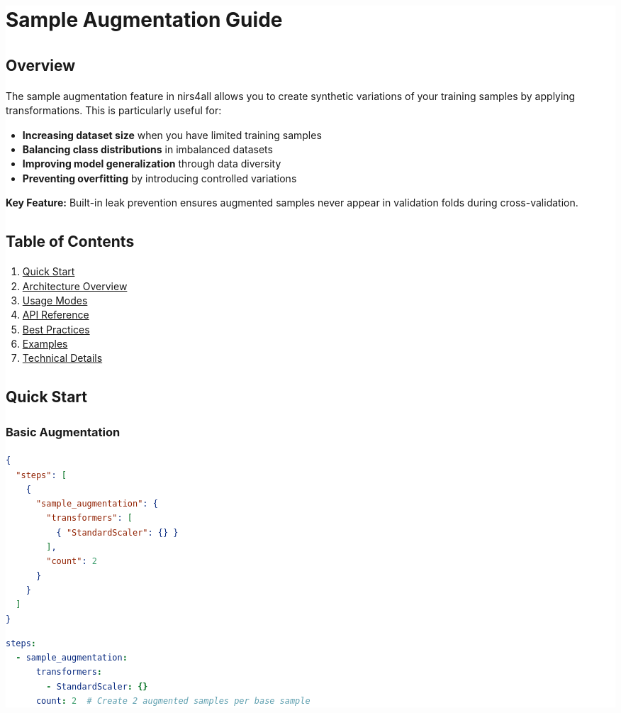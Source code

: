 # Sample Augmentation Guide

## Overview

The sample augmentation feature in nirs4all allows you to create synthetic variations of your training samples by applying transformations. This is particularly useful for:

- **Increasing dataset size** when you have limited training samples
- **Balancing class distributions** in imbalanced datasets
- **Improving model generalization** through data diversity
- **Preventing overfitting** by introducing controlled variations

**Key Feature:** Built-in leak prevention ensures augmented samples never appear in validation folds during cross-validation.

## Table of Contents

1. [Quick Start](#quick-start)
2. [Architecture Overview](#architecture-overview)
3. [Usage Modes](#usage-modes)
4. [API Reference](#api-reference)
5. [Best Practices](#best-practices)
6. [Examples](#examples)
7. [Technical Details](#technical-details)

## Quick Start

### Basic Augmentation

```json
{
  "steps": [
    {
      "sample_augmentation": {
        "transformers": [
          { "StandardScaler": {} }
        ],
        "count": 2
      }
    }
  ]
}
```

```yaml
steps:
  - sample_augmentation:
      transformers:
        - StandardScaler: {}
      count: 2  # Create 2 augmented samples per base sample
```
